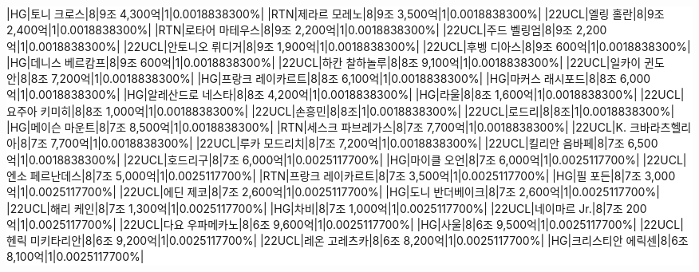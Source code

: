 |HG|토니 크로스|8|9조 4,300억|1|0.0018838300%|
|RTN|제라르 모레노|8|9조 3,500억|1|0.0018838300%|
|22UCL|엘링 홀란|8|9조 2,400억|1|0.0018838300%|
|RTN|로타어 마테우스|8|9조 2,200억|1|0.0018838300%|
|22UCL|주드 벨링엄|8|9조 2,200억|1|0.0018838300%|
|22UCL|안토니오 뤼디거|8|9조 1,900억|1|0.0018838300%|
|22UCL|후벵 디아스|8|9조 600억|1|0.0018838300%|
|HG|데니스 베르캄프|8|9조 600억|1|0.0018838300%|
|22UCL|하칸 찰하놀루|8|8조 9,100억|1|0.0018838300%|
|22UCL|일카이 귄도안|8|8조 7,200억|1|0.0018838300%|
|HG|프랑크 레이카르트|8|8조 6,100억|1|0.0018838300%|
|HG|마커스 래시포드|8|8조 6,000억|1|0.0018838300%|
|HG|알레산드로 네스타|8|8조 4,200억|1|0.0018838300%|
|HG|라울|8|8조 1,600억|1|0.0018838300%|
|22UCL|요주아 키미히|8|8조 1,000억|1|0.0018838300%|
|22UCL|손흥민|8|8조|1|0.0018838300%|
|22UCL|로드리|8|8조|1|0.0018838300%|
|HG|메이슨 마운트|8|7조 8,500억|1|0.0018838300%|
|RTN|세스크 파브레가스|8|7조 7,700억|1|0.0018838300%|
|22UCL|K. 크바라츠헬리아|8|7조 7,700억|1|0.0018838300%|
|22UCL|루카 모드리치|8|7조 7,200억|1|0.0018838300%|
|22UCL|킬리안 음바페|8|7조 6,500억|1|0.0018838300%|
|22UCL|호드리구|8|7조 6,000억|1|0.0025117700%|
|HG|마이클 오언|8|7조 6,000억|1|0.0025117700%|
|22UCL|엔소 페르난데스|8|7조 5,000억|1|0.0025117700%|
|RTN|프랑크 레이카르트|8|7조 3,500억|1|0.0025117700%|
|HG|필 포든|8|7조 3,000억|1|0.0025117700%|
|22UCL|에딘 제코|8|7조 2,600억|1|0.0025117700%|
|HG|도니 반더베이크|8|7조 2,600억|1|0.0025117700%|
|22UCL|해리 케인|8|7조 1,300억|1|0.0025117700%|
|HG|차비|8|7조 1,000억|1|0.0025117700%|
|22UCL|네이마르 Jr.|8|7조 200억|1|0.0025117700%|
|22UCL|다요 우파메카노|8|6조 9,600억|1|0.0025117700%|
|HG|사울|8|6조 9,500억|1|0.0025117700%|
|22UCL|헨릭 미키타리안|8|6조 9,200억|1|0.0025117700%|
|22UCL|레온 고레츠카|8|6조 8,200억|1|0.0025117700%|
|HG|크리스티안 에릭센|8|6조 8,100억|1|0.0025117700%|
